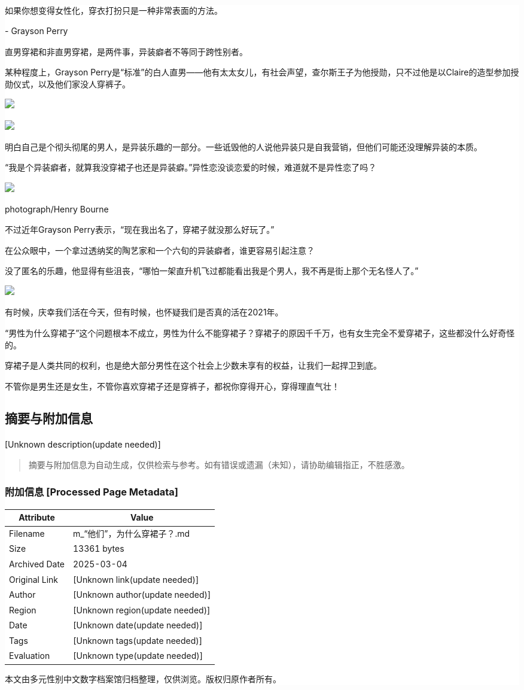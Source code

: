 如果你想变得女性化，穿衣打扮只是一种非常表面的方法。

\- Grayson Perry

直男穿裙和非直男穿裙，是两件事，异装癖者不等同于跨性别者。

某种程度上，Grayson Perry是“标准”的白人直男——他有太太女儿，有社会声望，查尔斯王子为他授勋，只不过他是以Claire的造型参加授勋仪式，以及他们家没人穿裤子。

![](https://imagepphcloud.thepaper.cn/pph/image/130/828/822.jpg)

![](https://imagepphcloud.thepaper.cn/pph/image/130/828/823.jpg)

明白自己是个彻头彻尾的男人，是异装乐趣的一部分。一些诋毁他的人说他异装只是自我营销，但他们可能还没理解异装的本质。

“我是个异装癖者，就算我没穿裙子也还是异装癖。”异性恋没谈恋爱的时候，难道就不是异性恋了吗？

![](https://imagepphcloud.thepaper.cn/pph/image/130/828/824.jpg)

photograph/Henry Bourne

不过近年Grayson Perry表示，“现在我出名了，穿裙子就没那么好玩了。”

在公众眼中，一个拿过透纳奖的陶艺家和一个六旬的异装癖者，谁更容易引起注意？

没了匿名的乐趣，他显得有些沮丧，“哪怕一架直升机飞过都能看出我是个男人，我不再是街上那个无名怪人了。”

![](https://imagepphcloud.thepaper.cn/pph/image/130/828/826.jpg)

有时候，庆幸我们活在今天，但有时候，也怀疑我们是否真的活在2021年。

“男性为什么穿裙子”这个问题根本不成立，男性为什么不能穿裙子？穿裙子的原因千千万，也有女生完全不爱穿裙子，这些都没什么好奇怪的。

穿裙子是人类共同的权利，也是绝大部分男性在这个社会上少数未享有的权益，让我们一起捍卫到底。

不管你是男生还是女生，不管你喜欢穿裙子还是穿裤子，都祝你穿得开心，穿得理直气壮！



## 摘要与附加信息


[Unknown description(update needed)]


> 摘要与附加信息为自动生成，仅供检索与参考。如有错误或遗漏（未知），请协助编辑指正，不胜感激。

### 附加信息 [Processed Page Metadata]

| Attribute       | Value                                  |
|-----------------|----------------------------------------|
| Filename        | m_“他们”，为什么穿裙子？.md                             |
| Size            | 13361 bytes                           |
| Archived Date   | 2025-03-04                             |
| Original Link   | [Unknown link(update needed)]                       |
| Author          | [Unknown author(update needed)]                               |
| Region          | [Unknown region(update needed)]                               |
| Date            | [Unknown date(update needed)]                                 |
| Tags            | [Unknown tags(update needed)]                                 |
| Evaluation            | [Unknown type(update needed)]                                 |


本文由多元性别中文数字档案馆归档整理，仅供浏览。版权归原作者所有。
